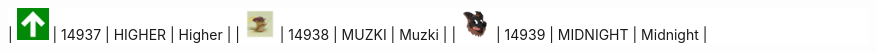 | <img src="../assets/HIGHER.png" width="32" height="32"> | 14937 | HIGHER | Higher |
| <img src="../assets/MUZKI.png" width="32" height="32"> | 14938 | MUZKI | Muzki |
| <img src="../assets/MIDNIGHT.png" width="32" height="32"> | 14939 | MIDNIGHT | Midnight |